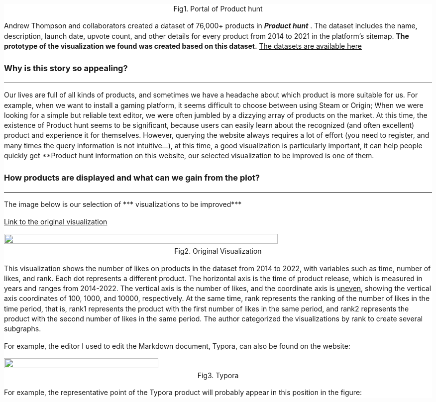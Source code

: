 <center> Fig1. Portal of Product hunt</center>

[^此处我为AI Persona投了票]: Here I voted for AI Persona

Andrew Thompson and collaborators created a dataset of 76,000+  products in ***Product hunt*** . The dataset includes the name, description, launch date, upvote count, and other details for every product from 2014 to 2021 in the platform’s sitemap. **The prototype of the visualization we found was created based on this dataset.**  [The datasets are available here](https://components.one/datasets/product-hunt-products)



### Why is this story so appealing?

---

Our lives are full of all kinds of products, and sometimes we have a headache about which product is more suitable for us. For example, when we want to install a gaming platform, it seems difficult to choose between using Steam or Origin; When we were looking for a simple but reliable text editor, we were often jumbled by a dizzying array of products on the market. At this time, the existence of  Product hunt seems to be significant, because users can easily learn about the recognized (and often excellent) product and experience it for themselves. However, querying the website always requires a lot of effort (you need to register, and many times the query information is not intuitive...), at this time, a good visualization is particularly important, it can help people quickly get **Product hunt information on this website, our selected visualization to be improved is one of them.



### How products are displayed and what can we gain from the plot?

---

The image below is our selection of *** visualizations to be improved***

 [Link to the original visualization](https://twitter.com/npechl/status/1578845494477889536@Polaris)

<img src="D:\OneDrive - childishcherry\桌面\信息可视化assignments\project2\images\Rplot.png" width="80%" height = "80%" />

<center> Fig2. Original Visualization</center>

This visualization shows the number of likes on products in the dataset from 2014 to 2022, with variables such as time, number of likes, and rank. Each dot represents a different product. The horizontal axis is the time of product release, which is measured in years and ranges from 2014-2022. The vertical axis is the number of likes, and the coordinate axis is <u>uneven</u>, showing the vertical axis coordinates of 100, 1000, and 10000, respectively. At the same time, rank represents the ranking of the number of likes in the time period, that is, rank1 represents the product with the first number of likes in the same period, and rank2 represents the product with the second number of likes in the same period. The author categorized the visualizations by rank to create several subgraphs.

For example, the editor I used to edit the Markdown document, Typora, can also be found on the website:

<img src="D:\OneDrive - childishcherry\桌面\信息可视化assignments\project2\images\2.jpg" width="60%" height = "80%" />

<center> Fig3. Typora</center>

[^这个软件总共获得了649个投票，rank为2，发布于2019-01]: This software received a total of 649 votes, with a rank of 2, and was released in 2019-01

For example, the representative point of the Typora product will probably appear in this position in the figure:
